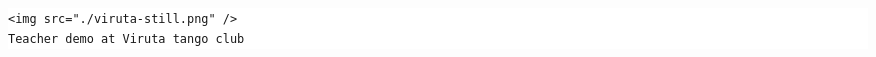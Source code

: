     <img src="./viruta-still.png" />
    Teacher demo at Viruta tango club
  </p>
  <p style="width: 350px;">